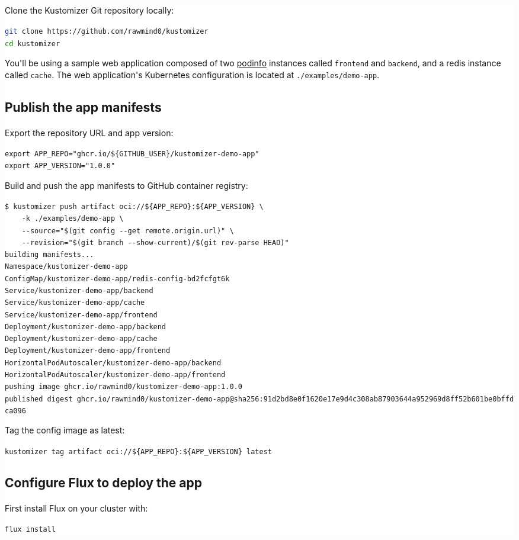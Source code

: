 Clone the Kustomizer Git repository locally:

```bash
git clone https://github.com/rawmind0/kustomizer
cd kustomizer
```

You'll be using a sample web application composed of two [podinfo](https://github.com/rawmind0/podinfo)
instances called `frontend` and `backend`, and a redis instance called `cache`.
The web application's Kubernetes configuration is located at `./examples/demo-app`.

## Publish the app manifests

Export the repository URL and app version:

```shell
export APP_REPO="ghcr.io/${GITHUB_USER}/kustomizer-demo-app"
export APP_VERSION="1.0.0"
```

Build and push the app manifests to GitHub container registry:

```console
$ kustomizer push artifact oci://${APP_REPO}:${APP_VERSION} \
    -k ./examples/demo-app \
	--source="$(git config --get remote.origin.url)" \
	--revision="$(git branch --show-current)/$(git rev-parse HEAD)"
building manifests...
Namespace/kustomizer-demo-app
ConfigMap/kustomizer-demo-app/redis-config-bd2fcfgt6k
Service/kustomizer-demo-app/backend
Service/kustomizer-demo-app/cache
Service/kustomizer-demo-app/frontend
Deployment/kustomizer-demo-app/backend
Deployment/kustomizer-demo-app/cache
Deployment/kustomizer-demo-app/frontend
HorizontalPodAutoscaler/kustomizer-demo-app/backend
HorizontalPodAutoscaler/kustomizer-demo-app/frontend
pushing image ghcr.io/rawmind0/kustomizer-demo-app:1.0.0
published digest ghcr.io/rawmind0/kustomizer-demo-app@sha256:91d2bd8e0f1620e17e9d4c308ab87903644a952969d8ff52b601be0bffdca096
```

Tag the config image as latest:

```shell
kustomizer tag artifact oci://${APP_REPO}:${APP_VERSION} latest
```

## Configure Flux to deploy the app

First install Flux on your cluster with:

```shell
flux install
```

